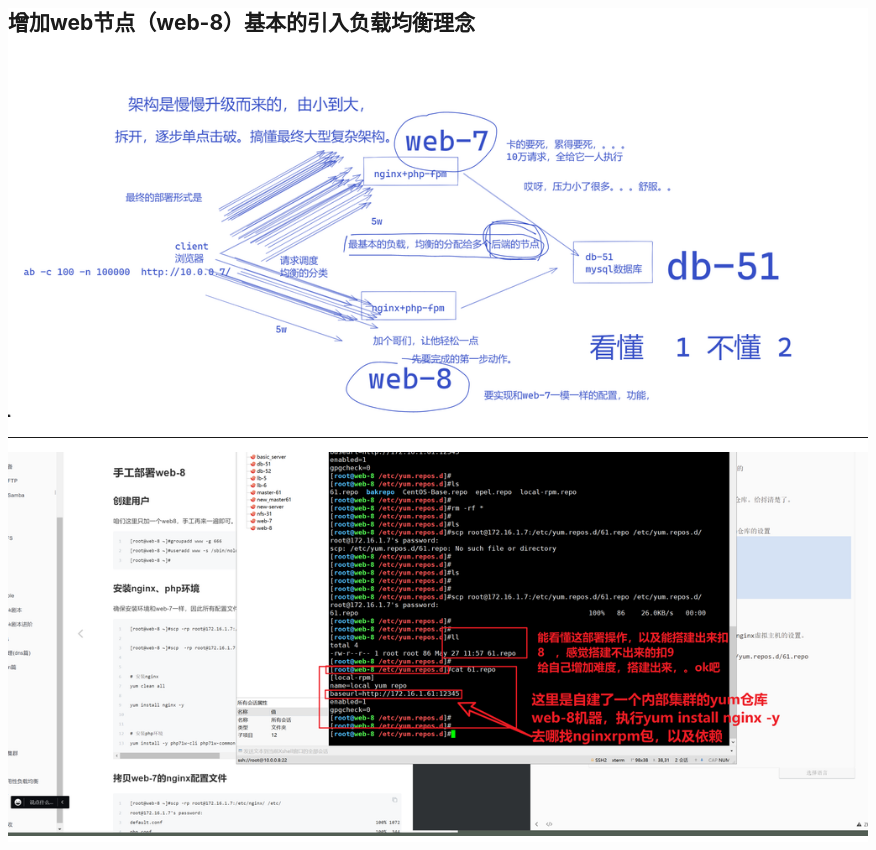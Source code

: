 







## 增加web节点（web-8）基本的引入负载均衡理念

![image-20220527115038478](pic/image-20220527115038478.png)

---

![image-20220527115937225](pic/image-20220527115937225.png)

